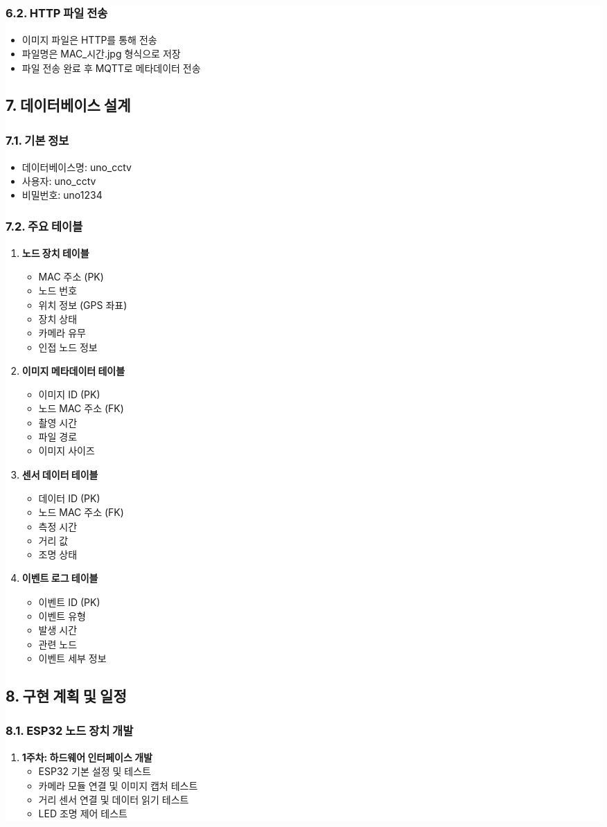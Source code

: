 ### 6.2. HTTP 파일 전송

- 이미지 파일은 HTTP를 통해 전송
- 파일명은 MAC_시간.jpg 형식으로 저장
- 파일 전송 완료 후 MQTT로 메타데이터 전송

## 7. 데이터베이스 설계

### 7.1. 기본 정보

- 데이터베이스명: uno_cctv
- 사용자: uno_cctv
- 비밀번호: uno1234

### 7.2. 주요 테이블

1. **노드 장치 테이블**
   - MAC 주소 (PK)
   - 노드 번호
   - 위치 정보 (GPS 좌표)
   - 장치 상태
   - 카메라 유무
   - 인접 노드 정보

2. **이미지 메타데이터 테이블**
   - 이미지 ID (PK)
   - 노드 MAC 주소 (FK)
   - 촬영 시간
   - 파일 경로
   - 이미지 사이즈

3. **센서 데이터 테이블**
   - 데이터 ID (PK)
   - 노드 MAC 주소 (FK)
   - 측정 시간
   - 거리 값
   - 조명 상태

4. **이벤트 로그 테이블**
   - 이벤트 ID (PK)
   - 이벤트 유형
   - 발생 시간
   - 관련 노드
   - 이벤트 세부 정보

## 8. 구현 계획 및 일정

### 8.1. ESP32 노드 장치 개발

1. **1주차: 하드웨어 인터페이스 개발**
   - ESP32 기본 설정 및 테스트
   - 카메라 모듈 연결 및 이미지 캡처 테스트
   - 거리 센서 연결 및 데이터 읽기 테스트
   - LED 조명 제어 테스트
